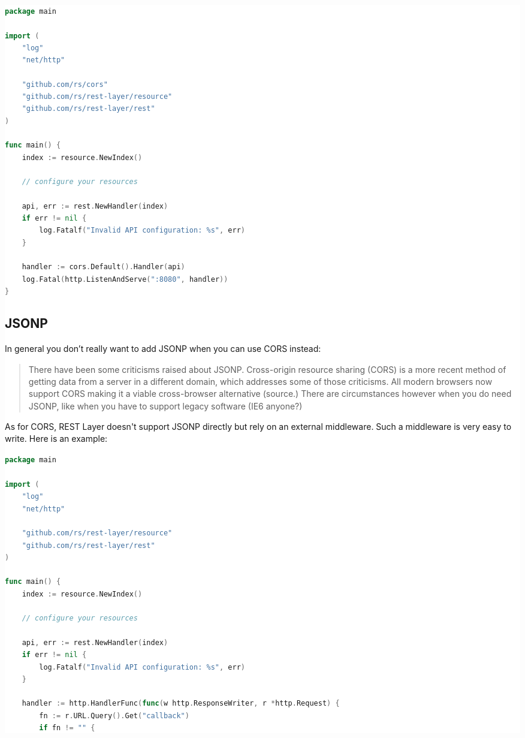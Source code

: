 ```go
package main

import (
	"log"
	"net/http"

	"github.com/rs/cors"
	"github.com/rs/rest-layer/resource"
	"github.com/rs/rest-layer/rest"
)

func main() {
	index := resource.NewIndex()

	// configure your resources

	api, err := rest.NewHandler(index)
	if err != nil {
		log.Fatalf("Invalid API configuration: %s", err)
	}

	handler := cors.Default().Handler(api)
	log.Fatal(http.ListenAndServe(":8080", handler))
}
```

## JSONP

In general you don’t really want to add JSONP when you can use CORS instead:

> There have been some criticisms raised about JSONP. Cross-origin resource sharing (CORS) is a more recent method of getting data from a server in a different domain, which addresses some of those criticisms. All modern browsers now support CORS making it a viable cross-browser alternative (source.)
> There are circumstances however when you do need JSONP, like when you have to support legacy software (IE6 anyone?)

As for CORS, REST Layer doesn't support JSONP directly but rely on an external middleware. Such a middleware is very easy to write. Here is an example:

```go
package main

import (
	"log"
	"net/http"

	"github.com/rs/rest-layer/resource"
	"github.com/rs/rest-layer/rest"
)

func main() {
	index := resource.NewIndex()

	// configure your resources

	api, err := rest.NewHandler(index)
	if err != nil {
		log.Fatalf("Invalid API configuration: %s", err)
	}

	handler := http.HandlerFunc(func(w http.ResponseWriter, r *http.Request) {
		fn := r.URL.Query().Get("callback")
		if fn != "" {
```